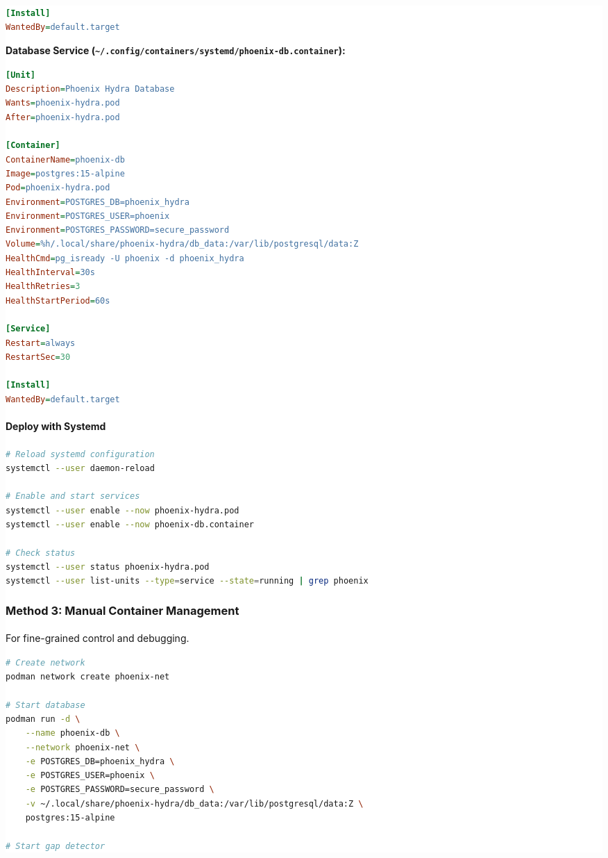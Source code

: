 ```ini
[Install]
WantedBy=default.target
```

**Database Service (`~/.config/containers/systemd/phoenix-db.container`):**
```ini
[Unit]
Description=Phoenix Hydra Database
Wants=phoenix-hydra.pod
After=phoenix-hydra.pod

[Container]
ContainerName=phoenix-db
Image=postgres:15-alpine
Pod=phoenix-hydra.pod
Environment=POSTGRES_DB=phoenix_hydra
Environment=POSTGRES_USER=phoenix
Environment=POSTGRES_PASSWORD=secure_password
Volume=%h/.local/share/phoenix-hydra/db_data:/var/lib/postgresql/data:Z
HealthCmd=pg_isready -U phoenix -d phoenix_hydra
HealthInterval=30s
HealthRetries=3
HealthStartPeriod=60s

[Service]
Restart=always
RestartSec=30

[Install]
WantedBy=default.target
```

#### Deploy with Systemd

```bash
# Reload systemd configuration
systemctl --user daemon-reload

# Enable and start services
systemctl --user enable --now phoenix-hydra.pod
systemctl --user enable --now phoenix-db.container

# Check status
systemctl --user status phoenix-hydra.pod
systemctl --user list-units --type=service --state=running | grep phoenix
```

### Method 3: Manual Container Management

For fine-grained control and debugging.

```bash
# Create network
podman network create phoenix-net

# Start database
podman run -d \
    --name phoenix-db \
    --network phoenix-net \
    -e POSTGRES_DB=phoenix_hydra \
    -e POSTGRES_USER=phoenix \
    -e POSTGRES_PASSWORD=secure_password \
    -v ~/.local/share/phoenix-hydra/db_data:/var/lib/postgresql/data:Z \
    postgres:15-alpine

# Start gap detector
```